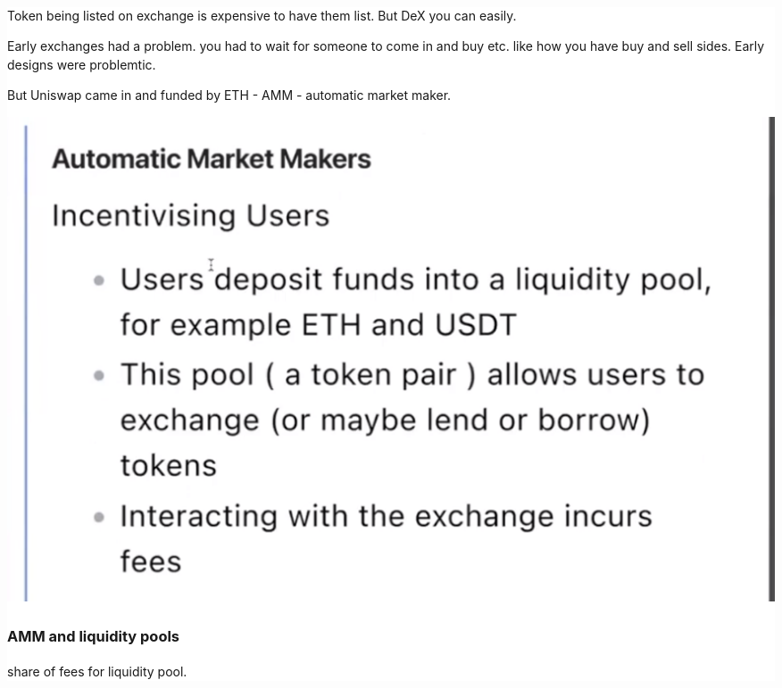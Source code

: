 Token being listed on exchange is expensive to have them list. But DeX you can easily.

Early exchanges had a problem. you had to wait for someone to come in and buy etc. like how you have buy and sell sides. Early designs were problemtic.

But Uniswap came in and funded by ETH - AMM - automatic market maker.



![image-20240615105446399](Images/image-20240615105446399.png)



### AMM and liquidity pools 



share of fees for liquidity pool.
